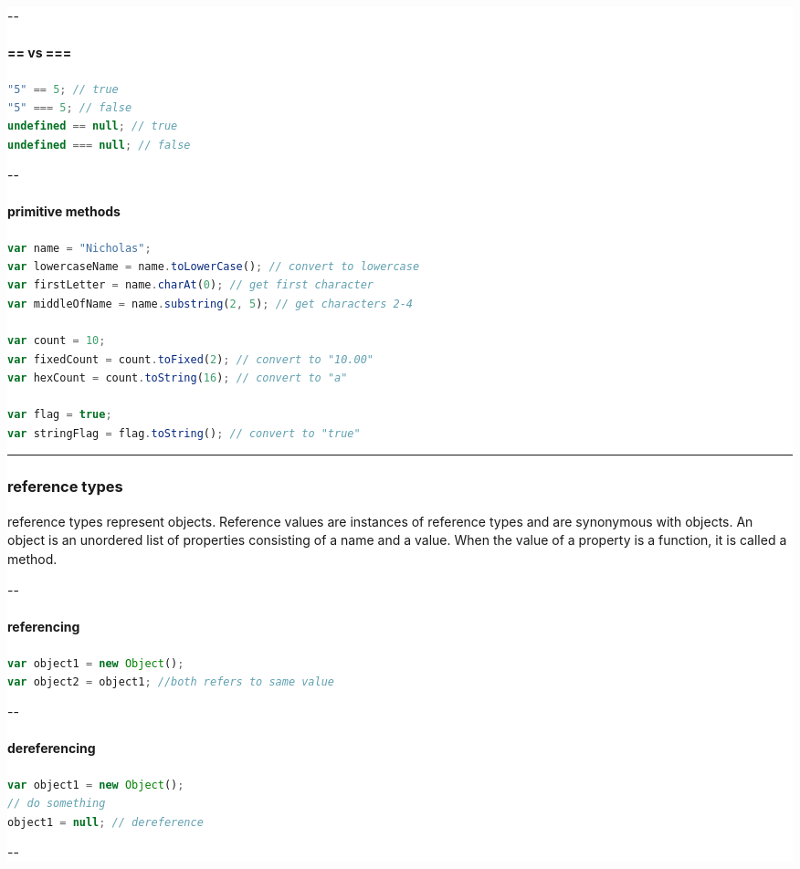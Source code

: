 --

#### == vs ===

```js
"5" == 5; // true
"5" === 5; // false
undefined == null; // true
undefined === null; // false
```
--

#### primitive methods

```js
var name = "Nicholas";
var lowercaseName = name.toLowerCase(); // convert to lowercase
var firstLetter = name.charAt(0); // get first character
var middleOfName = name.substring(2, 5); // get characters 2-4

var count = 10;
var fixedCount = count.toFixed(2); // convert to "10.00"
var hexCount = count.toString(16); // convert to "a"

var flag = true;
var stringFlag = flag.toString(); // convert to "true"
```

---

### reference types

reference types represent objects. Reference values are instances of reference types and are synonymous with objects. An object is an unordered list of properties consisting of a name and a value. When the value of a property is a function, it is called a method.

--

#### referencing

```js
var object1 = new Object();
var object2 = object1; //both refers to same value
```

--

#### dereferencing

```js
var object1 = new Object();
// do something
object1 = null; // dereference
```

--
